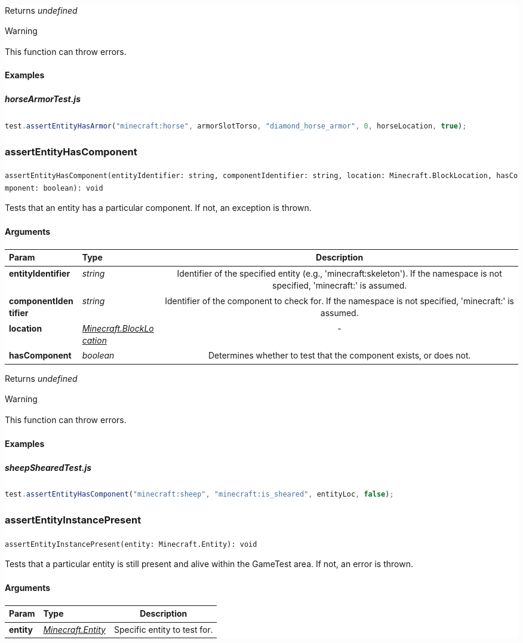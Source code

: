 
Returns *undefined*

> [!WARNING]
> This function can throw errors.

#### Examples
##### ***horseArmorTest.js***
```javascript
test.assertEntityHasArmor("minecraft:horse", armorSlotTorso, "diamond_horse_armor", 0, horseLocation, true);

```
### **assertEntityHasComponent**
`
assertEntityHasComponent(entityIdentifier: string, componentIdentifier: string, location: Minecraft.BlockLocation, hasComponent: boolean): void
`

Tests that an entity has a particular component. If not, an exception is thrown.
#### Arguments
| Param | Type | Description |
| :--- | :--- | :---: |
| **entityIdentifier** | *string* | Identifier of the specified entity (e.g., 'minecraft:skeleton'). If the namespace is not specified, 'minecraft:' is assumed. |
| **componentIdentifier** | *string* | Identifier of the component to check for. If the namespace is not specified, 'minecraft:' is assumed. |
| **location** | [*Minecraft.BlockLocation*](../Minecraft/BlockLocation.md) | - |
| **hasComponent** | *boolean* | Determines whether to test that the component exists, or does not. |

Returns *undefined*

> [!WARNING]
> This function can throw errors.

#### Examples
##### ***sheepShearedTest.js***
```javascript
test.assertEntityHasComponent("minecraft:sheep", "minecraft:is_sheared", entityLoc, false);

```
### **assertEntityInstancePresent**
`
assertEntityInstancePresent(entity: Minecraft.Entity): void
`

Tests that a particular entity is still present and alive within the GameTest area. If not, an error is thrown.
#### Arguments
| Param | Type | Description |
| :--- | :--- | :---: |
| **entity** | [*Minecraft.Entity*](../Minecraft/Entity.md) | Specific entity to test for. |

